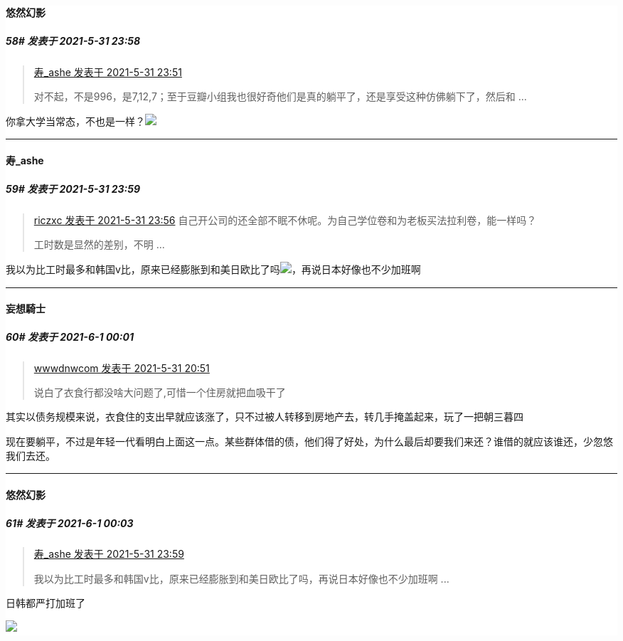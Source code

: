 ####  悠然幻影  
##### 58#       发表于 2021-5-31 23:58


<blockquote><a href="httphttps://bbs.saraba1st.com/2b/forum.php?mod=redirect&amp;goto=findpost&amp;pid=51435758&amp;ptid=2007228" target="_blank">寿_ashe 发表于 2021-5-31 23:51</a>

对不起，不是996，是7,12,7；至于豆瓣小组我也很好奇他们是真的躺平了，还是享受这种仿佛躺下了，然后和 ...</blockquote>
你拿大学当常态，不也是一样？<img src="https://static.saraba1st.com/image/smiley/face2017/067.png" referrerpolicy="no-referrer">


*****

####  寿_ashe  
##### 59#       发表于 2021-5-31 23:59


<blockquote><a href="httphttps://bbs.saraba1st.com/2b/forum.php?mod=redirect&amp;goto=findpost&amp;pid=51435805&amp;ptid=2007228" target="_blank">riczxc 发表于 2021-5-31 23:56</a>
自己开公司的还全部不眠不休呢。为自己学位卷和为老板买法拉利卷，能一样吗？

工时数是显然的差别，不明 ...</blockquote>
我以为比工时最多和韩国v比，原来已经膨胀到和美日欧比了吗<img src="https://static.saraba1st.com/image/smiley/face2017/002.png" referrerpolicy="no-referrer">，再说日本好像也不少加班啊


*****

####  妄想騎士  
##### 60#       发表于 2021-6-1 00:01


<blockquote><a href="httphttps://bbs.saraba1st.com/2b/forum.php?mod=redirect&amp;goto=findpost&amp;pid=51434068&amp;ptid=2007228" target="_blank">wwwdnwcom 发表于 2021-5-31 20:51</a>

说白了衣食行都没啥大问题了,可惜一个住房就把血吸干了</blockquote>
其实以债务规模来说，衣食住的支出早就应该涨了，只不过被人转移到房地产去，转几手掩盖起来，玩了一把朝三暮四


现在要躺平，不过是年轻一代看明白上面这一点。某些群体借的债，他们得了好处，为什么最后却要我们来还？谁借的就应该谁还，少忽悠我们去还。




*****

####  悠然幻影  
##### 61#       发表于 2021-6-1 00:03


<blockquote><a href="httphttps://bbs.saraba1st.com/2b/forum.php?mod=redirect&amp;goto=findpost&amp;pid=51435833&amp;ptid=2007228" target="_blank">寿_ashe 发表于 2021-5-31 23:59</a>

我以为比工时最多和韩国v比，原来已经膨胀到和美日欧比了吗，再说日本好像也不少加班啊 ...</blockquote>
日韩都严打加班了

<img src="https://img.saraba1st.com/forum/202101/31/171753m74gzx3p0px7g547.jpg" referrerpolicy="no-referrer">

